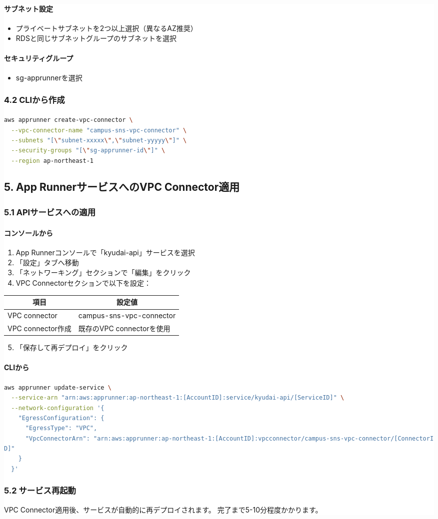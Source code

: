 #### サブネット設定
- プライベートサブネットを2つ以上選択（異なるAZ推奨）
- RDSと同じサブネットグループのサブネットを選択

#### セキュリティグループ
- sg-apprunnerを選択

### 4.2 CLIから作成
```bash
aws apprunner create-vpc-connector \
  --vpc-connector-name "campus-sns-vpc-connector" \
  --subnets "[\"subnet-xxxxx\",\"subnet-yyyyy\"]" \
  --security-groups "[\"sg-apprunner-id\"]" \
  --region ap-northeast-1
```

## 5. App RunnerサービスへのVPC Connector適用

### 5.1 APIサービスへの適用

#### コンソールから
1. App Runnerコンソールで「kyudai-api」サービスを選択
2. 「設定」タブへ移動
3. 「ネットワーキング」セクションで「編集」をクリック
4. VPC Connectorセクションで以下を設定：

| 項目 | 設定値 |
|------|--------|
| VPC connector | campus-sns-vpc-connector |
| VPC connector作成 | 既存のVPC connectorを使用 |

5. 「保存して再デプロイ」をクリック

#### CLIから
```bash
aws apprunner update-service \
  --service-arn "arn:aws:apprunner:ap-northeast-1:[AccountID]:service/kyudai-api/[ServiceID]" \
  --network-configuration '{
    "EgressConfiguration": {
      "EgressType": "VPC",
      "VpcConnectorArn": "arn:aws:apprunner:ap-northeast-1:[AccountID]:vpcconnector/campus-sns-vpc-connector/[ConnectorID]"
    }
  }'
```

### 5.2 サービス再起動
VPC Connector適用後、サービスが自動的に再デプロイされます。
完了まで5-10分程度かかります。
